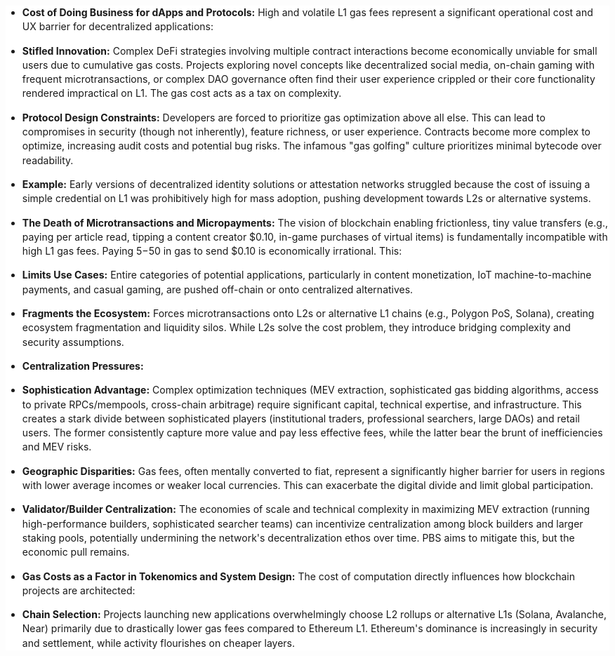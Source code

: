*   **Cost of Doing Business for dApps and Protocols:** High and volatile L1 gas fees represent a significant operational cost and UX barrier for decentralized applications:

*   **Stifled Innovation:** Complex DeFi strategies involving multiple contract interactions become economically unviable for small users due to cumulative gas costs. Projects exploring novel concepts like decentralized social media, on-chain gaming with frequent microtransactions, or complex DAO governance often find their user experience crippled or their core functionality rendered impractical on L1. The gas cost acts as a tax on complexity.

*   **Protocol Design Constraints:** Developers are forced to prioritize gas optimization above all else. This can lead to compromises in security (though not inherently), feature richness, or user experience. Contracts become more complex to optimize, increasing audit costs and potential bug risks. The infamous "gas golfing" culture prioritizes minimal bytecode over readability.

*   **Example:** Early versions of decentralized identity solutions or attestation networks struggled because the cost of issuing a simple credential on L1 was prohibitively high for mass adoption, pushing development towards L2s or alternative systems.

*   **The Death of Microtransactions and Micropayments:** The vision of blockchain enabling frictionless, tiny value transfers (e.g., paying per article read, tipping a content creator $0.10, in-game purchases of virtual items) is fundamentally incompatible with high L1 gas fees. Paying $5-$50 in gas to send $0.10 is economically irrational. This:

*   **Limits Use Cases:** Entire categories of potential applications, particularly in content monetization, IoT machine-to-machine payments, and casual gaming, are pushed off-chain or onto centralized alternatives.

*   **Fragments the Ecosystem:** Forces microtransactions onto L2s or alternative L1 chains (e.g., Polygon PoS, Solana), creating ecosystem fragmentation and liquidity silos. While L2s solve the cost problem, they introduce bridging complexity and security assumptions.

*   **Centralization Pressures:**

*   **Sophistication Advantage:** Complex optimization techniques (MEV extraction, sophisticated gas bidding algorithms, access to private RPCs/mempools, cross-chain arbitrage) require significant capital, technical expertise, and infrastructure. This creates a stark divide between sophisticated players (institutional traders, professional searchers, large DAOs) and retail users. The former consistently capture more value and pay less effective fees, while the latter bear the brunt of inefficiencies and MEV risks.

*   **Geographic Disparities:** Gas fees, often mentally converted to fiat, represent a significantly higher barrier for users in regions with lower average incomes or weaker local currencies. This can exacerbate the digital divide and limit global participation.

*   **Validator/Builder Centralization:** The economies of scale and technical complexity in maximizing MEV extraction (running high-performance builders, sophisticated searcher teams) can incentivize centralization among block builders and larger staking pools, potentially undermining the network's decentralization ethos over time. PBS aims to mitigate this, but the economic pull remains.

*   **Gas Costs as a Factor in Tokenomics and System Design:** The cost of computation directly influences how blockchain projects are architected:

*   **Chain Selection:** Projects launching new applications overwhelmingly choose L2 rollups or alternative L1s (Solana, Avalanche, Near) primarily due to drastically lower gas fees compared to Ethereum L1. Ethereum's dominance is increasingly in security and settlement, while activity flourishes on cheaper layers.
